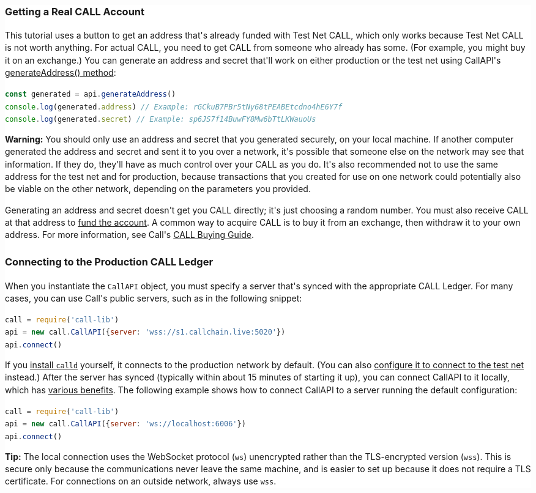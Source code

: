 ### Getting a Real CALL Account

This tutorial uses a button to get an address that's already funded with Test Net CALL, which only works because Test Net CALL is not worth anything. For actual CALL, you need to get CALL from someone who already has some. (For example, you might buy it on an exchange.) You can generate an address and secret that'll work on either production or the test net using CallAPI's [generateAddress() method](callapi-reference.html#generateaddress):

```js
const generated = api.generateAddress()
console.log(generated.address) // Example: rGCkuB7PBr5tNy68tPEABEtcdno4hE6Y7f
console.log(generated.secret) // Example: sp6JS7f14BuwFY8Mw6bTtLKWauoUs
```

**Warning:** You should only use an address and secret that you generated securely, on your local machine. If another computer generated the address and secret and sent it to you over a network, it's possible that someone else on the network may see that information. If they do, they'll have as much control over your CALL as you do. It's also recommended not to use the same address for the test net and for production, because transactions that you created for use on one network could potentially also be viable on the other network, depending on the parameters you provided.

Generating an address and secret doesn't get you CALL directly; it's just choosing a random number. You must also receive CALL at that address to [fund the account](accounts.html#creating-accounts). A common way to acquire CALL is to buy it from an exchange, then withdraw it to your own address. For more information, see Call's [CALL Buying Guide](https://callchain.cip/call/buy-call/).

### Connecting to the Production CALL Ledger

When you instantiate the `CallAPI` object, you must specify a server that's synced with the appropriate CALL Ledger. For many cases, you can use Call's public servers, such as in the following snippet:

```js
call = require('call-lib')
api = new call.CallAPI({server: 'wss://s1.callchain.live:5020'})
api.connect()
```

If you [install `calld`](install-calld.html) yourself, it connects to the production network by default. (You can also [configure it to connect to the test net](connect-your-calld-to-the-call-test-net.html) instead.) After the server has synced (typically within about 15 minutes of starting it up), you can connect CallAPI to it locally, which has [various benefits](calld-server-modes.html#reasons-to-run-a-stock-server). The following example shows how to connect CallAPI to a server running the default configuration:

```js
call = require('call-lib')
api = new call.CallAPI({server: 'ws://localhost:6006'})
api.connect()
```

**Tip:** The local connection uses the WebSocket protocol (`ws`) unencrypted rather than the TLS-encrypted version (`wss`). This is secure only because the communications never leave the same machine, and is easier to set up because it does not require a TLS certificate. For connections on an outside network, always use `wss`.
